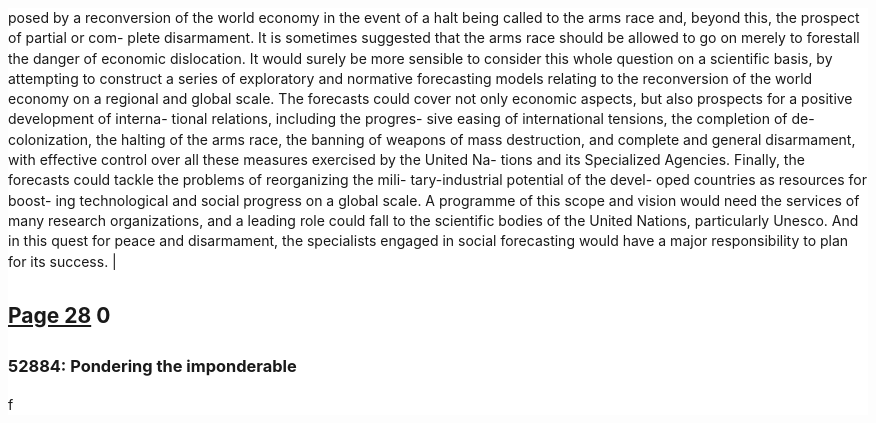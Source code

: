 posed by a reconversion of the world 
economy in the event of a halt being 
called to the arms race and, beyond 
this, the prospect of partial or com- 
plete disarmament. 
It is sometimes suggested that the 
arms race should be allowed to go 
on merely to forestall the danger of 
economic dislocation. It would surely 
be more sensible to consider this 
whole question on a scientific basis, 
by attempting to construct a series of 
exploratory and normative forecasting 
models relating to the reconversion of 
the world economy on a regional and 
global scale. 
The forecasts could cover not only 
economic aspects, but also prospects 
for a positive development of interna- 
tional relations, including the progres- 
sive easing of international tensions, 
the completion of de-colonization, the 
halting of the arms race, the banning 
of weapons of mass destruction, and 
complete and general disarmament, 
with effective control over all these 
measures exercised by the United Na- 
tions and its Specialized Agencies. 
Finally, the forecasts could tackle 
the problems of reorganizing the mili- 
tary-industrial potential of the devel- 
oped countries as resources for boost- 
ing technological and social progress 
on a global scale. 
A programme of this scope and 
vision would need the services of many 
research organizations, and a leading 
role could fall to the scientific bodies 
of the United Nations, particularly 
Unesco. 
And in this quest for peace and 
disarmament, the specialists engaged 
in social forecasting would have a 
major responsibility to plan for its 
success. |

## [Page 28](052879engo.pdf#page=28) 0

### 52884: Pondering the imponderable

f
 